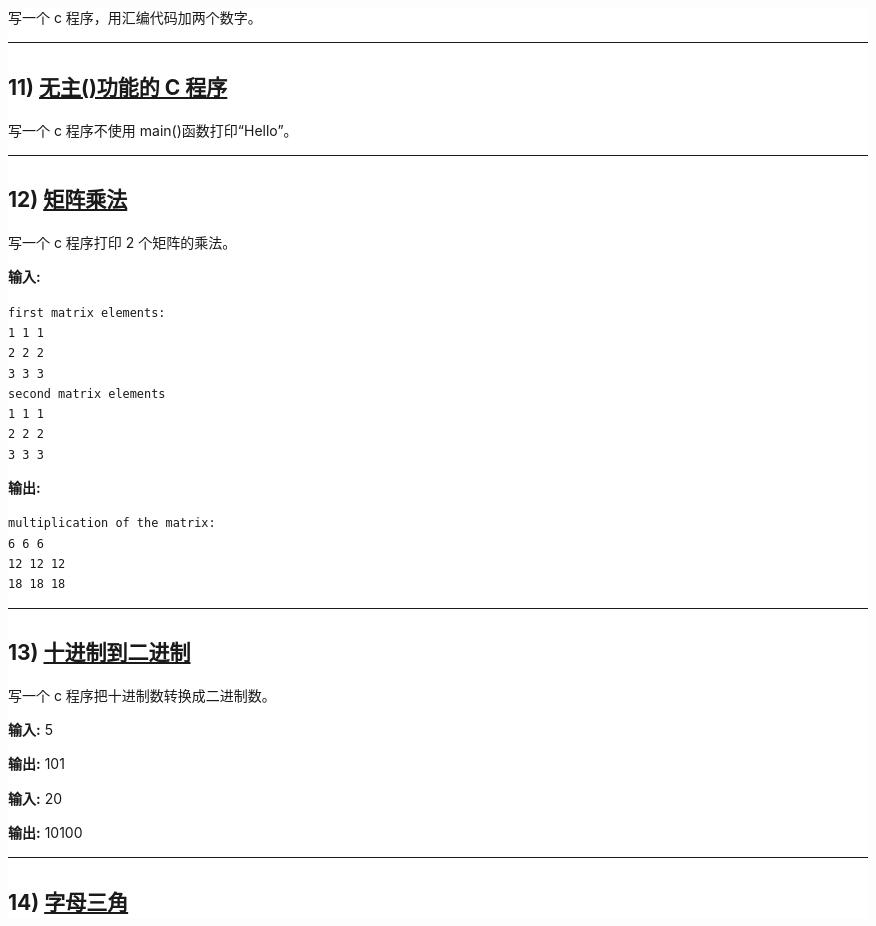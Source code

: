 写一个 c 程序，用汇编代码加两个数字。

* * *

## 11) [无主()功能的 C 程序](c-program-without-main)

写一个 c 程序不使用 main()函数打印“Hello”。

* * *

## 12) [矩阵乘法](matrix-multiplication-in-c)

写一个 c 程序打印 2 个矩阵的乘法。

**输入:**

```
first matrix elements:
1 1 1
2 2 2
3 3 3
second matrix elements
1 1 1
2 2 2
3 3 3

```

**输出:**

```
multiplication of the matrix:
6 6 6
12 12 12
18 18 18

```

* * *

## 13) [十进制到二进制](c-program-to-convert-decimal-to-binary)

写一个 c 程序把十进制数转换成二进制数。

**输入:** 5

**输出:** 101

**输入:** 20

**输出:** 10100

* * *

## 14) [字母三角](c-program-to-print-alphabet-triangle)
